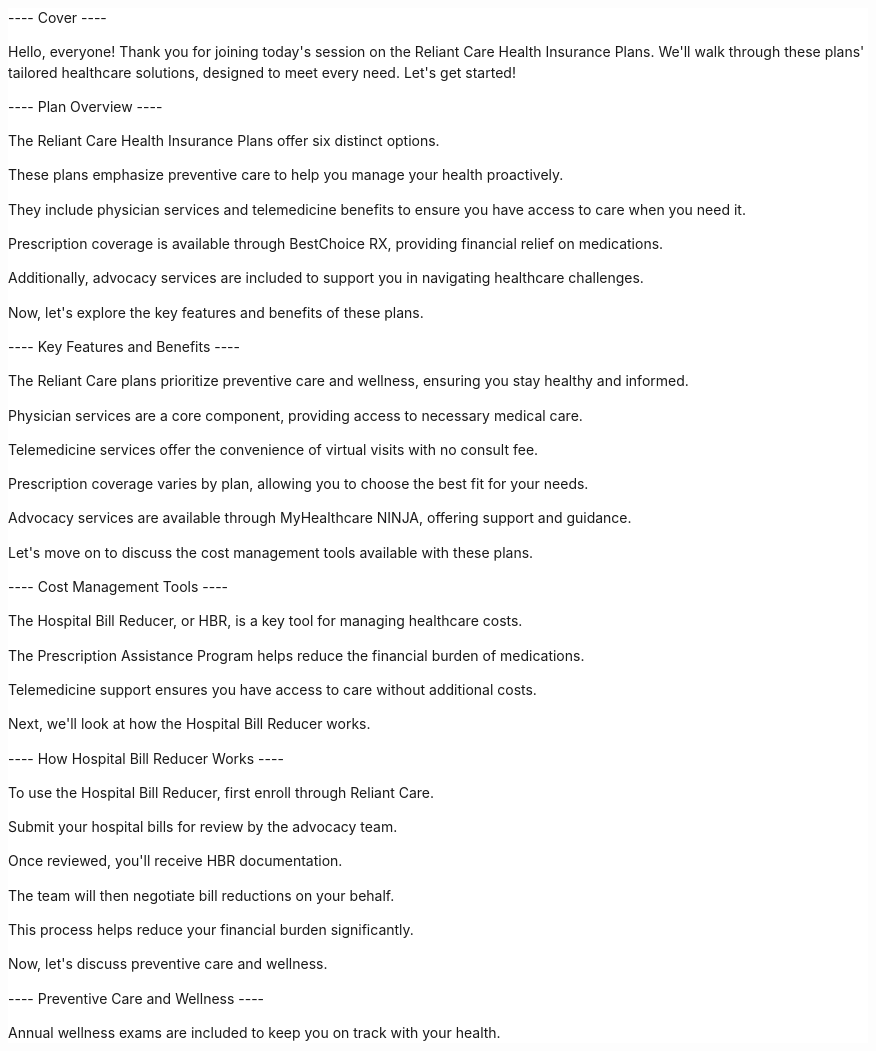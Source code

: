 ---- Cover ----

Hello, everyone! Thank you for joining today's session on the Reliant Care Health Insurance Plans. We'll walk through these plans' tailored healthcare solutions, designed to meet every need. Let's get started!

---- Plan Overview ----

The Reliant Care Health Insurance Plans offer six distinct options.

These plans emphasize preventive care to help you manage your health proactively.

They include physician services and telemedicine benefits to ensure you have access to care when you need it.

Prescription coverage is available through BestChoice RX, providing financial relief on medications.

Additionally, advocacy services are included to support you in navigating healthcare challenges.

Now, let's explore the key features and benefits of these plans.

---- Key Features and Benefits ----

The Reliant Care plans prioritize preventive care and wellness, ensuring you stay healthy and informed.

Physician services are a core component, providing access to necessary medical care.

Telemedicine services offer the convenience of virtual visits with no consult fee.

Prescription coverage varies by plan, allowing you to choose the best fit for your needs.

Advocacy services are available through MyHealthcare NINJA, offering support and guidance.

Let's move on to discuss the cost management tools available with these plans.

---- Cost Management Tools ----

The Hospital Bill Reducer, or HBR, is a key tool for managing healthcare costs.

The Prescription Assistance Program helps reduce the financial burden of medications.

Telemedicine support ensures you have access to care without additional costs.

Next, we'll look at how the Hospital Bill Reducer works.

---- How Hospital Bill Reducer Works ----

To use the Hospital Bill Reducer, first enroll through Reliant Care.

Submit your hospital bills for review by the advocacy team.

Once reviewed, you'll receive HBR documentation.

The team will then negotiate bill reductions on your behalf.

This process helps reduce your financial burden significantly.

Now, let's discuss preventive care and wellness.

---- Preventive Care and Wellness ----

Annual wellness exams are included to keep you on track with your health.
